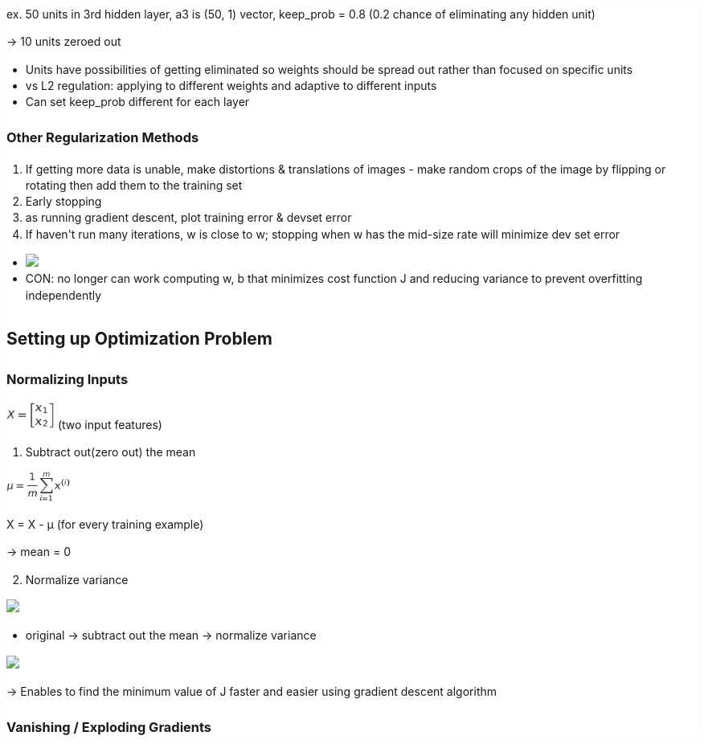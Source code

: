 ex. 50 units in 3rd hidden layer, a3 is (50, 1) vector, keep_prob = 0.8 (0.2 chance of eliminating any hidden unit)

&rarr; 10 units zeroed out

+ Units have possibilities of getting eliminated so weights should be spread out rather than focused on specific units
+ vs L2 regulation: applying to different weights and adaptive to different inputs
+ Can set keep_prob different for each layer

### Other Regularization Methods

1. If getting more data is unable, make distortions & translations of images - make random crops of the image by flipping or rotating then add them to the training set
2. Early stopping
3. as running gradient descent, plot training error & devset error
4. If haven't run many iterations, w is close to w; stopping when w has the mid-size rate will minimize dev set error
+ <img src="https://img1.daumcdn.net/thumb/R1280x0/?scode=mtistory2&fname=https%3A%2F%2Fblog.kakaocdn.net%2Fdn%2FqbkHk%2Fbtq2QUJ2zf1%2FMpqJihqkJmSsTI0nY5Irj1%2Fimg.png" width=300>
+ CON: no longer can work computing w, b that minimizes cost function J and reducing variance to prevent overfitting independently

## Setting up Optimization Problem

### Normalizing Inputs

<img src="-/x.png" width=60> (two input features)

1. Subtract out(zero out) the mean

<img src="-/mu.png" width=80>

X = X - µ (for every training example)

&rarr; mean = 0

2. Normalize variance

<img src="https://camo.githubusercontent.com/f136f7315ad74dface7a81022459fbb3b779c86b/68747470733a2f2f692e696d6775722e636f6d2f764d7978486f722e6a7067" width=500>

+ original &rarr; subtract out the mean &rarr; normalize variance

<img src="https://camo.githubusercontent.com/1f4da8632894c7220f804bcddc6e50bc708e6481/68747470733a2f2f692e696d6775722e636f6d2f32784e423261552e6a7067" width=500>

&rarr; Enables to find the minimum value of J faster and easier using gradient descent algorithm

### Vanishing / Exploding Gradients

